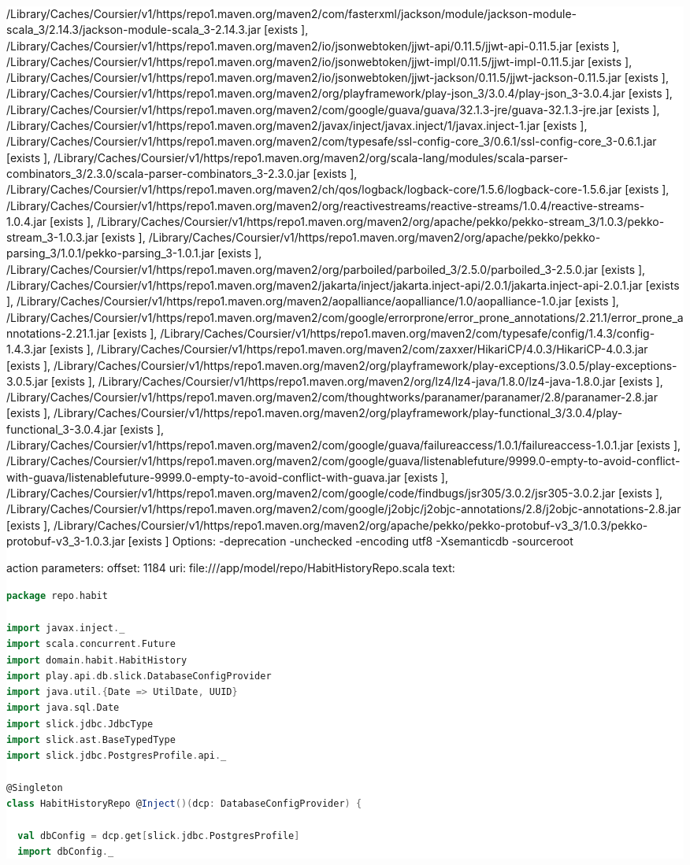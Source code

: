 <HOME>/Library/Caches/Coursier/v1/https/repo1.maven.org/maven2/com/fasterxml/jackson/module/jackson-module-scala_3/2.14.3/jackson-module-scala_3-2.14.3.jar [exists ], <HOME>/Library/Caches/Coursier/v1/https/repo1.maven.org/maven2/io/jsonwebtoken/jjwt-api/0.11.5/jjwt-api-0.11.5.jar [exists ], <HOME>/Library/Caches/Coursier/v1/https/repo1.maven.org/maven2/io/jsonwebtoken/jjwt-impl/0.11.5/jjwt-impl-0.11.5.jar [exists ], <HOME>/Library/Caches/Coursier/v1/https/repo1.maven.org/maven2/io/jsonwebtoken/jjwt-jackson/0.11.5/jjwt-jackson-0.11.5.jar [exists ], <HOME>/Library/Caches/Coursier/v1/https/repo1.maven.org/maven2/org/playframework/play-json_3/3.0.4/play-json_3-3.0.4.jar [exists ], <HOME>/Library/Caches/Coursier/v1/https/repo1.maven.org/maven2/com/google/guava/guava/32.1.3-jre/guava-32.1.3-jre.jar [exists ], <HOME>/Library/Caches/Coursier/v1/https/repo1.maven.org/maven2/javax/inject/javax.inject/1/javax.inject-1.jar [exists ], <HOME>/Library/Caches/Coursier/v1/https/repo1.maven.org/maven2/com/typesafe/ssl-config-core_3/0.6.1/ssl-config-core_3-0.6.1.jar [exists ], <HOME>/Library/Caches/Coursier/v1/https/repo1.maven.org/maven2/org/scala-lang/modules/scala-parser-combinators_3/2.3.0/scala-parser-combinators_3-2.3.0.jar [exists ], <HOME>/Library/Caches/Coursier/v1/https/repo1.maven.org/maven2/ch/qos/logback/logback-core/1.5.6/logback-core-1.5.6.jar [exists ], <HOME>/Library/Caches/Coursier/v1/https/repo1.maven.org/maven2/org/reactivestreams/reactive-streams/1.0.4/reactive-streams-1.0.4.jar [exists ], <HOME>/Library/Caches/Coursier/v1/https/repo1.maven.org/maven2/org/apache/pekko/pekko-stream_3/1.0.3/pekko-stream_3-1.0.3.jar [exists ], <HOME>/Library/Caches/Coursier/v1/https/repo1.maven.org/maven2/org/apache/pekko/pekko-parsing_3/1.0.1/pekko-parsing_3-1.0.1.jar [exists ], <HOME>/Library/Caches/Coursier/v1/https/repo1.maven.org/maven2/org/parboiled/parboiled_3/2.5.0/parboiled_3-2.5.0.jar [exists ], <HOME>/Library/Caches/Coursier/v1/https/repo1.maven.org/maven2/jakarta/inject/jakarta.inject-api/2.0.1/jakarta.inject-api-2.0.1.jar [exists ], <HOME>/Library/Caches/Coursier/v1/https/repo1.maven.org/maven2/aopalliance/aopalliance/1.0/aopalliance-1.0.jar [exists ], <HOME>/Library/Caches/Coursier/v1/https/repo1.maven.org/maven2/com/google/errorprone/error_prone_annotations/2.21.1/error_prone_annotations-2.21.1.jar [exists ], <HOME>/Library/Caches/Coursier/v1/https/repo1.maven.org/maven2/com/typesafe/config/1.4.3/config-1.4.3.jar [exists ], <HOME>/Library/Caches/Coursier/v1/https/repo1.maven.org/maven2/com/zaxxer/HikariCP/4.0.3/HikariCP-4.0.3.jar [exists ], <HOME>/Library/Caches/Coursier/v1/https/repo1.maven.org/maven2/org/playframework/play-exceptions/3.0.5/play-exceptions-3.0.5.jar [exists ], <HOME>/Library/Caches/Coursier/v1/https/repo1.maven.org/maven2/org/lz4/lz4-java/1.8.0/lz4-java-1.8.0.jar [exists ], <HOME>/Library/Caches/Coursier/v1/https/repo1.maven.org/maven2/com/thoughtworks/paranamer/paranamer/2.8/paranamer-2.8.jar [exists ], <HOME>/Library/Caches/Coursier/v1/https/repo1.maven.org/maven2/org/playframework/play-functional_3/3.0.4/play-functional_3-3.0.4.jar [exists ], <HOME>/Library/Caches/Coursier/v1/https/repo1.maven.org/maven2/com/google/guava/failureaccess/1.0.1/failureaccess-1.0.1.jar [exists ], <HOME>/Library/Caches/Coursier/v1/https/repo1.maven.org/maven2/com/google/guava/listenablefuture/9999.0-empty-to-avoid-conflict-with-guava/listenablefuture-9999.0-empty-to-avoid-conflict-with-guava.jar [exists ], <HOME>/Library/Caches/Coursier/v1/https/repo1.maven.org/maven2/com/google/code/findbugs/jsr305/3.0.2/jsr305-3.0.2.jar [exists ], <HOME>/Library/Caches/Coursier/v1/https/repo1.maven.org/maven2/com/google/j2objc/j2objc-annotations/2.8/j2objc-annotations-2.8.jar [exists ], <HOME>/Library/Caches/Coursier/v1/https/repo1.maven.org/maven2/org/apache/pekko/pekko-protobuf-v3_3/1.0.3/pekko-protobuf-v3_3-1.0.3.jar [exists ]
Options:
-deprecation -unchecked -encoding utf8 -Xsemanticdb -sourceroot <WORKSPACE>


action parameters:
offset: 1184
uri: file://<WORKSPACE>/app/model/repo/HabitHistoryRepo.scala
text:
```scala
package repo.habit

import javax.inject._
import scala.concurrent.Future
import domain.habit.HabitHistory
import play.api.db.slick.DatabaseConfigProvider
import java.util.{Date => UtilDate, UUID}
import java.sql.Date
import slick.jdbc.JdbcType
import slick.ast.BaseTypedType
import slick.jdbc.PostgresProfile.api._

@Singleton
class HabitHistoryRepo @Inject()(dcp: DatabaseConfigProvider) {

  val dbConfig = dcp.get[slick.jdbc.PostgresProfile]
  import dbConfig._
```